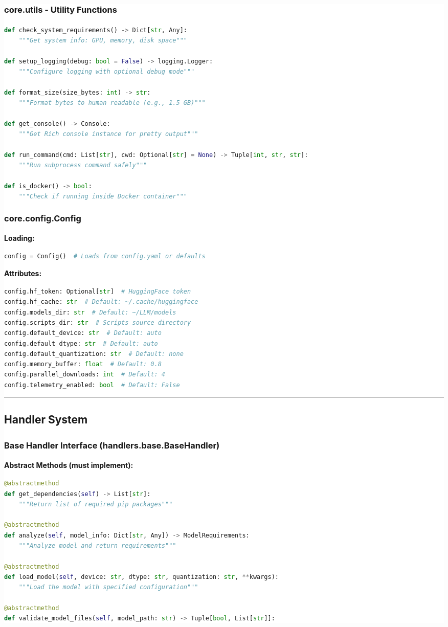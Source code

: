 ### core.utils - Utility Functions

```python
def check_system_requirements() -> Dict[str, Any]:
    """Get system info: GPU, memory, disk space"""

def setup_logging(debug: bool = False) -> logging.Logger:
    """Configure logging with optional debug mode"""

def format_size(size_bytes: int) -> str:
    """Format bytes to human readable (e.g., 1.5 GB)"""

def get_console() -> Console:
    """Get Rich console instance for pretty output"""

def run_command(cmd: List[str], cwd: Optional[str] = None) -> Tuple[int, str, str]:
    """Run subprocess command safely"""

def is_docker() -> bool:
    """Check if running inside Docker container"""
```

### core.config.Config

**Loading:**
```python
config = Config()  # Loads from config.yaml or defaults
```

**Attributes:**
```python
config.hf_token: Optional[str]  # HuggingFace token
config.hf_cache: str  # Default: ~/.cache/huggingface
config.models_dir: str  # Default: ~/LLM/models
config.scripts_dir: str  # Scripts source directory
config.default_device: str  # Default: auto
config.default_dtype: str  # Default: auto
config.default_quantization: str  # Default: none
config.memory_buffer: float  # Default: 0.8
config.parallel_downloads: int  # Default: 4
config.telemetry_enabled: bool  # Default: False
```

---

## Handler System

### Base Handler Interface (handlers.base.BaseHandler)

**Abstract Methods (must implement):**
```python
@abstractmethod
def get_dependencies(self) -> List[str]:
    """Return list of required pip packages"""

@abstractmethod
def analyze(self, model_info: Dict[str, Any]) -> ModelRequirements:
    """Analyze model and return requirements"""

@abstractmethod
def load_model(self, device: str, dtype: str, quantization: str, **kwargs):
    """Load the model with specified configuration"""

@abstractmethod
def validate_model_files(self, model_path: str) -> Tuple[bool, List[str]]:
```